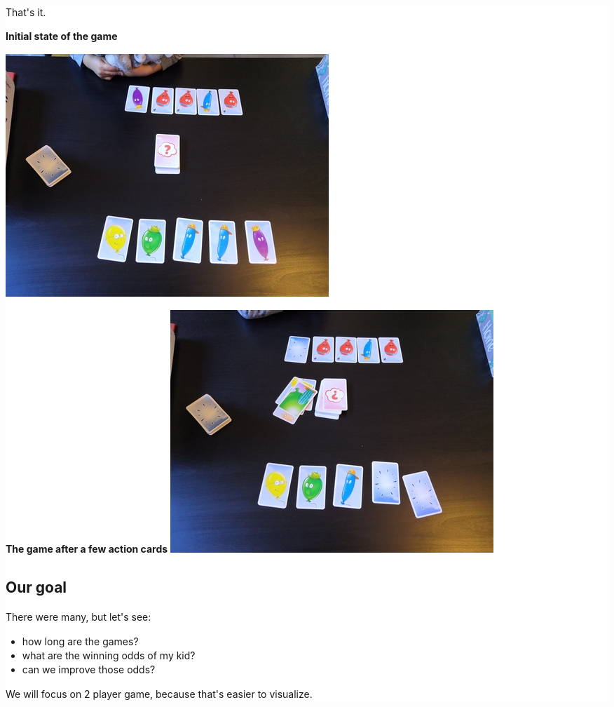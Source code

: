 That's it.

**Initial state of the game**

![](/assets/pictures/balloons/game/initial-state.jpg)

**The game after a few action cards**
![](/assets/pictures/balloons/game/a-few-hands.jpg)

## Our goal

There were many, but let's see:
 - how long are the games?
 - what are the winning odds of my kid?
 - can we improve those odds?

We will focus on 2 player game, because that's easier to visualize.
